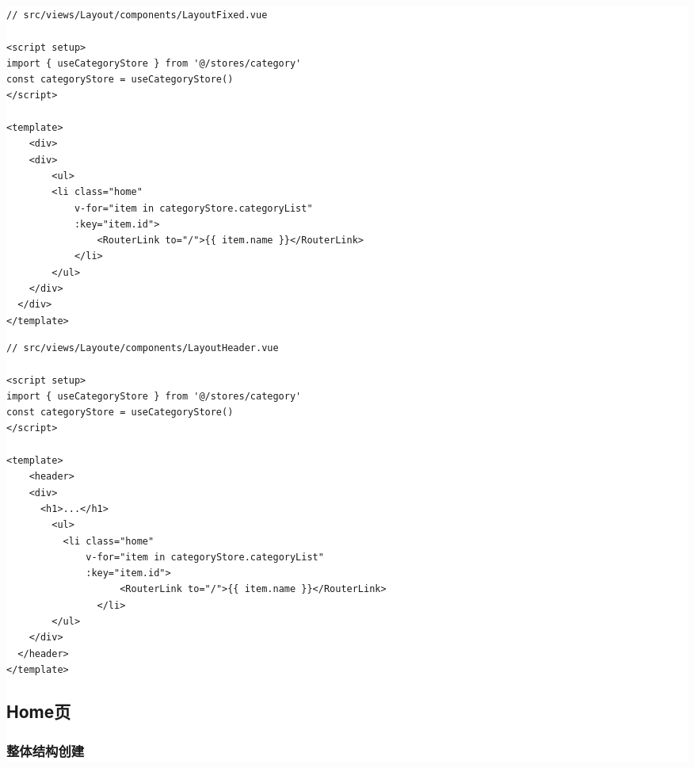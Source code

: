 ```vue
// src/views/Layout/components/LayoutFixed.vue

<script setup>
import { useCategoryStore } from '@/stores/category'
const categoryStore = useCategoryStore()
</script>

<template>
	<div>
    <div>
    	<ul>
      	<li class="home" 
            v-for="item in categoryStore.categoryList" 
            :key="item.id">
  				<RouterLink to="/">{{ item.name }}</RouterLink>
  			</li>  
  		</ul>  
  	</div>
  </div>
</template>
```

```vue
// src/views/Layoute/components/LayoutHeader.vue

<script setup>
import { useCategoryStore } from '@/stores/category'
const categoryStore = useCategoryStore()
</script>

<template>
	<header>
  	<div>
      <h1>...</h1>
    	<ul>
      	  <li class="home"
              v-for="item in categoryStore.categoryList"
              :key="item.id">
  					<RouterLink to="/">{{ item.name }}</RouterLink>
  				</li>
  		</ul>  
  	</div>
  </header>
</template>
```

## Home页

### 整体结构创建
